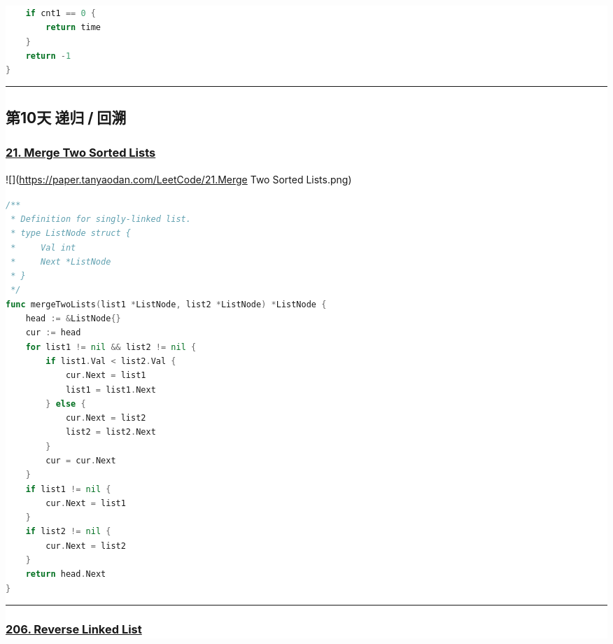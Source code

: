 ```go
	if cnt1 == 0 {
		return time
	}
	return -1
}
```

------

## 第10天 递归 / 回溯

### [21. Merge Two Sorted Lists](https://leetcode-cn.com/problems/merge-two-sorted-lists/)

![](https://paper.tanyaodan.com/LeetCode/21.Merge Two Sorted Lists.png)

```go
/**
 * Definition for singly-linked list.
 * type ListNode struct {
 *     Val int
 *     Next *ListNode
 * }
 */
func mergeTwoLists(list1 *ListNode, list2 *ListNode) *ListNode {
	head := &ListNode{}
	cur := head
	for list1 != nil && list2 != nil {
		if list1.Val < list2.Val {
			cur.Next = list1
			list1 = list1.Next
		} else {
			cur.Next = list2
			list2 = list2.Next
		}
		cur = cur.Next
	}
	if list1 != nil {
		cur.Next = list1
	}
	if list2 != nil {
		cur.Next = list2
	}
	return head.Next
}
```

------

### [206. Reverse Linked List](https://leetcode-cn.com/problems/reverse-linked-list/)
